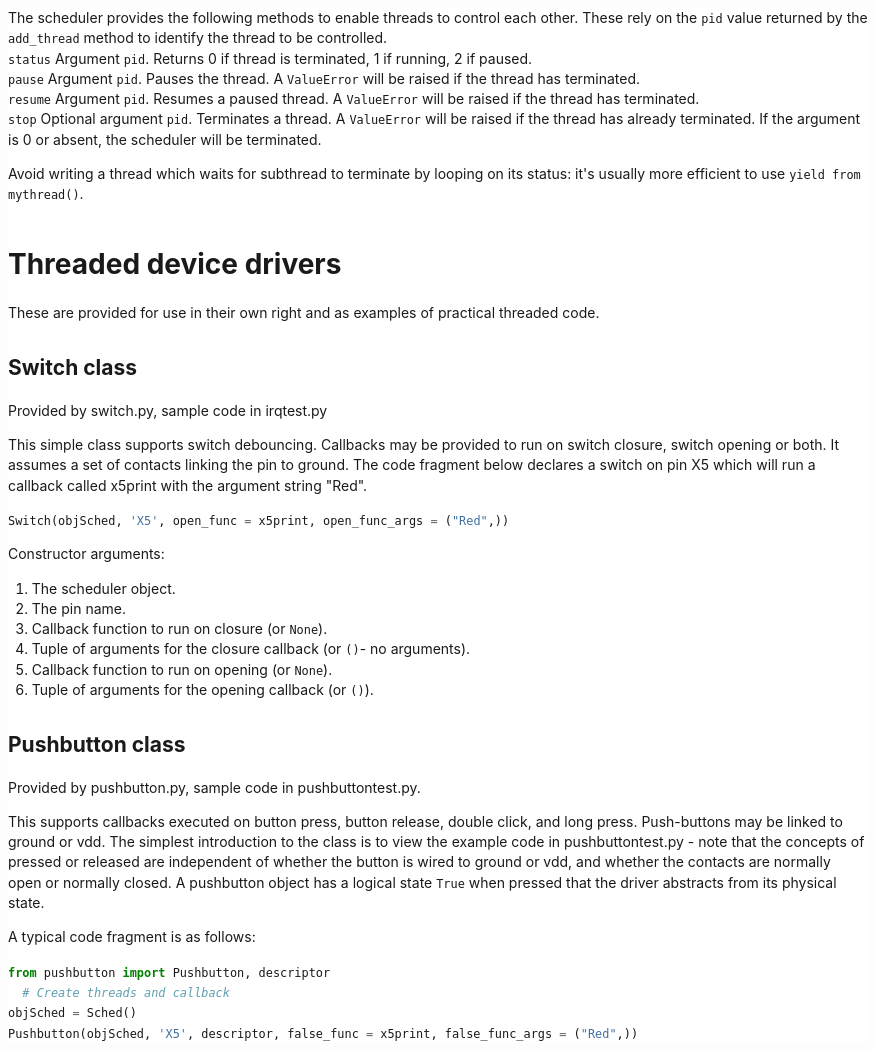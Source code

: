 The scheduler provides the following methods to enable threads to control each other. These
rely on the `pid` value returned by the `add_thread` method to identify the thread to be
controlled.  
`status` Argument `pid`. Returns 0 if thread is terminated, 1 if running, 2 if paused.  
`pause` Argument `pid`. Pauses the thread. A `ValueError` will be raised if the thread has
terminated.  
`resume` Argument `pid`. Resumes a paused thread. A `ValueError` will be raised if the thread
has terminated.  
`stop` Optional argument `pid`. Terminates a thread. A `ValueError` will be raised if the
thread has already terminated. If the argument is 0 or absent, the scheduler will be terminated.

Avoid writing a thread which waits for subthread to terminate by looping on its status: it's
usually more efficient to use `yield from mythread()`.

# Threaded device drivers

These are provided for use in their own right and as examples of practical threaded code.

## Switch class

Provided by switch.py, sample code in irqtest.py

This simple class supports switch debouncing. Callbacks may be provided to run on switch closure,
switch opening or both. It assumes a set of contacts linking the pin to ground. The code fragment
below declares a switch on pin X5 which will run a callback called x5print with the argument
string "Red".

```python
Switch(objSched, 'X5', open_func = x5print, open_func_args = ("Red",))
```

Constructor arguments:
 1. The scheduler object.
 2. The pin name.
 3. Callback function to run on closure (or `None`).
 4. Tuple of arguments for the closure callback (or `()`- no arguments).
 5. Callback function to run on opening (or `None`).
 6. Tuple of arguments for the opening callback (or `()`).

## Pushbutton class

Provided by pushbutton.py, sample code in pushbuttontest.py.

This supports callbacks executed on button press, button release, double click, and long press.
Push-buttons may be linked to ground or vdd. The simplest introduction to the class is to view
the example code in pushbuttontest.py - note that the concepts of pressed or released are
independent of whether the button is wired to ground or vdd, and whether the contacts are
normally open or normally closed. A pushbutton object has a logical state `True` when pressed
that the driver abstracts from its physical state.

A typical code fragment is as follows:

```python
from pushbutton import Pushbutton, descriptor
  # Create threads and callback
objSched = Sched()
Pushbutton(objSched, 'X5', descriptor, false_func = x5print, false_func_args = ("Red",))
```
